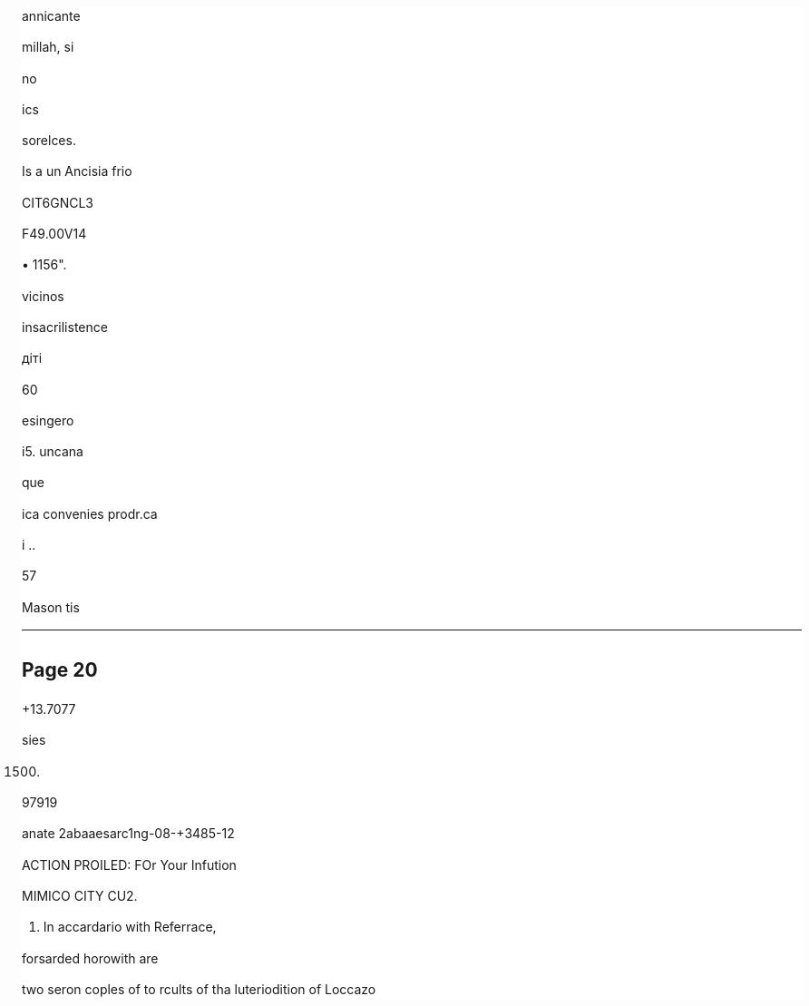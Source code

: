 annicante

millah, si

no

ics

sorelces.

Is a un Ancisia frio

CIT6GNCL3

F49.00V14

• 1156".

vicinos

insacrilistence

діті

60

esingero

i5. uncana

que

ica convenies prodr.ca

i ..

57

Mason tis

---

## Page 20

+13.7077

sies

1500.

97919

anate 2abaaesarc1ng-08-+3485-12

ACTION PROILED: FOr Your Infution

MIMICO CITY CU2.

1. In accardario with Referrace,

forsarded horowith are

two seron coples of to rcults of tha luteriodition of Loccazo
